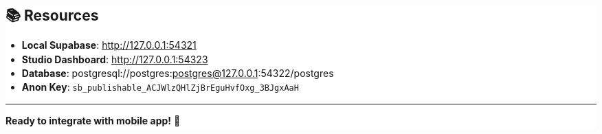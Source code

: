 
## 📚 **Resources**

- **Local Supabase**: http://127.0.0.1:54321
- **Studio Dashboard**: http://127.0.0.1:54323
- **Database**: postgresql://postgres:postgres@127.0.0.1:54322/postgres
- **Anon Key**: `sb_publishable_ACJWlzQHlZjBrEguHvfOxg_3BJgxAaH`

---

**Ready to integrate with mobile app!** 🚀

